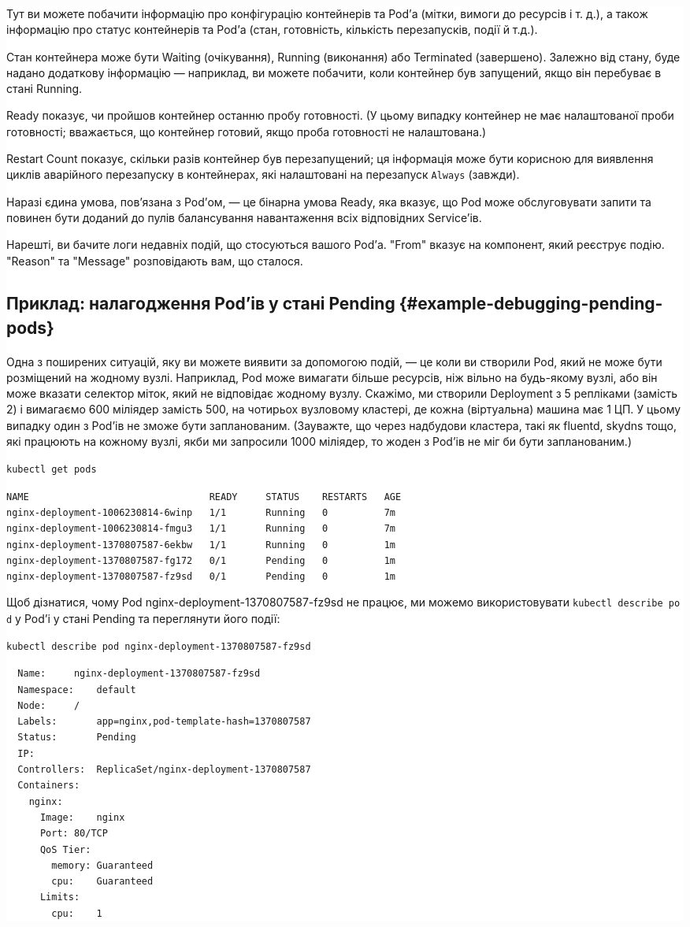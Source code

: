 Тут ви можете побачити інформацію про конфігурацію контейнерів та Podʼа (мітки, вимоги до ресурсів і т. д.), а також інформацію про статус контейнерів та Podʼа (стан, готовність, кількість перезапусків, події й т.д.).

Стан контейнера може бути Waiting (очікування), Running (виконання) або Terminated (завершено). Залежно від стану, буде надано додаткову інформацію — наприклад, ви можете побачити, коли контейнер був запущений, якщо він перебуває в стані Running.

Ready показує, чи пройшов контейнер останню пробу готовності. (У цьому випадку контейнер не має налаштованої проби готовності; вважається, що контейнер готовий, якщо проба готовності не налаштована.)

Restart Count показує, скільки разів контейнер був перезапущений; ця інформація може бути корисною для виявлення циклів аварійного перезапуску в контейнерах, які налаштовані на перезапуск `Always` (завжди).

Наразі єдина умова, повʼязана з Podʼом, — це бінарна умова Ready, яка вказує, що Pod може обслуговувати запити та повинен бути доданий до пулів балансування навантаження всіх відповідних Serviceʼів.

Нарешті, ви бачите логи недавніх подій, що стосуються вашого Podʼа. "From" вказує на компонент, який реєструє подію. "Reason" та "Message" розповідають вам, що сталося.

## Приклад: налагодження Podʼів у стані Pending {#example-debugging-pending-pods}

Одна з поширених ситуацій, яку ви можете виявити за допомогою подій, — це коли ви створили Pod, який не може бути розміщений на жодному вузлі. Наприклад, Pod може вимагати більше ресурсів, ніж вільно на будь-якому вузлі, або він може вказати селектор міток, який не відповідає жодному вузлу. Скажімо, ми створили Deployment з 5 репліками (замість 2) і вимагаємо 600 міліядер замість 500, на чотирьох вузловому кластері, де кожна (віртуальна) машина має 1 ЦП. У цьому випадку один з Podʼів не зможе бути запланованим. (Зауважте, що через надбудови кластера, такі як fluentd, skydns тощо, які працюють на кожному вузлі, якби ми запросили 1000 міліядер, то жоден з Podʼів не міг би бути запланованим.)

```shell
kubectl get pods
```

```none
NAME                                READY     STATUS    RESTARTS   AGE
nginx-deployment-1006230814-6winp   1/1       Running   0          7m
nginx-deployment-1006230814-fmgu3   1/1       Running   0          7m
nginx-deployment-1370807587-6ekbw   1/1       Running   0          1m
nginx-deployment-1370807587-fg172   0/1       Pending   0          1m
nginx-deployment-1370807587-fz9sd   0/1       Pending   0          1m
```

Щоб дізнатися, чому Pod nginx-deployment-1370807587-fz9sd не працює, ми можемо використовувати `kubectl describe pod` у Podʼі у стані Pending та переглянути його події:

```shell
kubectl describe pod nginx-deployment-1370807587-fz9sd
```

```none
  Name:		nginx-deployment-1370807587-fz9sd
  Namespace:	default
  Node:		/
  Labels:		app=nginx,pod-template-hash=1370807587
  Status:		Pending
  IP:
  Controllers:	ReplicaSet/nginx-deployment-1370807587
  Containers:
    nginx:
      Image:	nginx
      Port:	80/TCP
      QoS Tier:
        memory:	Guaranteed
        cpu:	Guaranteed
      Limits:
        cpu:	1
```